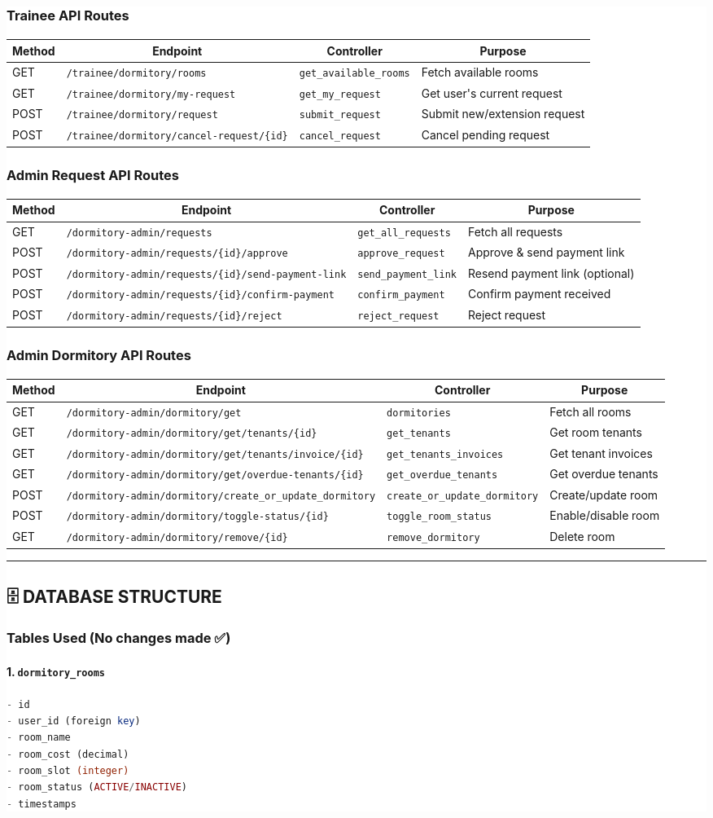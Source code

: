 ### Trainee API Routes
| Method | Endpoint | Controller | Purpose |
|--------|----------|------------|---------|
| GET | `/trainee/dormitory/rooms` | `get_available_rooms` | Fetch available rooms |
| GET | `/trainee/dormitory/my-request` | `get_my_request` | Get user's current request |
| POST | `/trainee/dormitory/request` | `submit_request` | Submit new/extension request |
| POST | `/trainee/dormitory/cancel-request/{id}` | `cancel_request` | Cancel pending request |

### Admin Request API Routes
| Method | Endpoint | Controller | Purpose |
|--------|----------|------------|---------|
| GET | `/dormitory-admin/requests` | `get_all_requests` | Fetch all requests |
| POST | `/dormitory-admin/requests/{id}/approve` | `approve_request` | Approve & send payment link |
| POST | `/dormitory-admin/requests/{id}/send-payment-link` | `send_payment_link` | Resend payment link (optional) |
| POST | `/dormitory-admin/requests/{id}/confirm-payment` | `confirm_payment` | Confirm payment received |
| POST | `/dormitory-admin/requests/{id}/reject` | `reject_request` | Reject request |

### Admin Dormitory API Routes
| Method | Endpoint | Controller | Purpose |
|--------|----------|------------|---------|
| GET | `/dormitory-admin/dormitory/get` | `dormitories` | Fetch all rooms |
| GET | `/dormitory-admin/dormitory/get/tenants/{id}` | `get_tenants` | Get room tenants |
| GET | `/dormitory-admin/dormitory/get/tenants/invoice/{id}` | `get_tenants_invoices` | Get tenant invoices |
| GET | `/dormitory-admin/dormitory/get/overdue-tenants/{id}` | `get_overdue_tenants` | Get overdue tenants |
| POST | `/dormitory-admin/dormitory/create_or_update_dormitory` | `create_or_update_dormitory` | Create/update room |
| POST | `/dormitory-admin/dormitory/toggle-status/{id}` | `toggle_room_status` | Enable/disable room |
| GET | `/dormitory-admin/dormitory/remove/{id}` | `remove_dormitory` | Delete room |

---

## 🗄️ DATABASE STRUCTURE

### Tables Used (No changes made ✅)

#### 1. `dormitory_rooms`
```php
- id
- user_id (foreign key)
- room_name
- room_cost (decimal)
- room_slot (integer)
- room_status (ACTIVE/INACTIVE)
- timestamps
```
